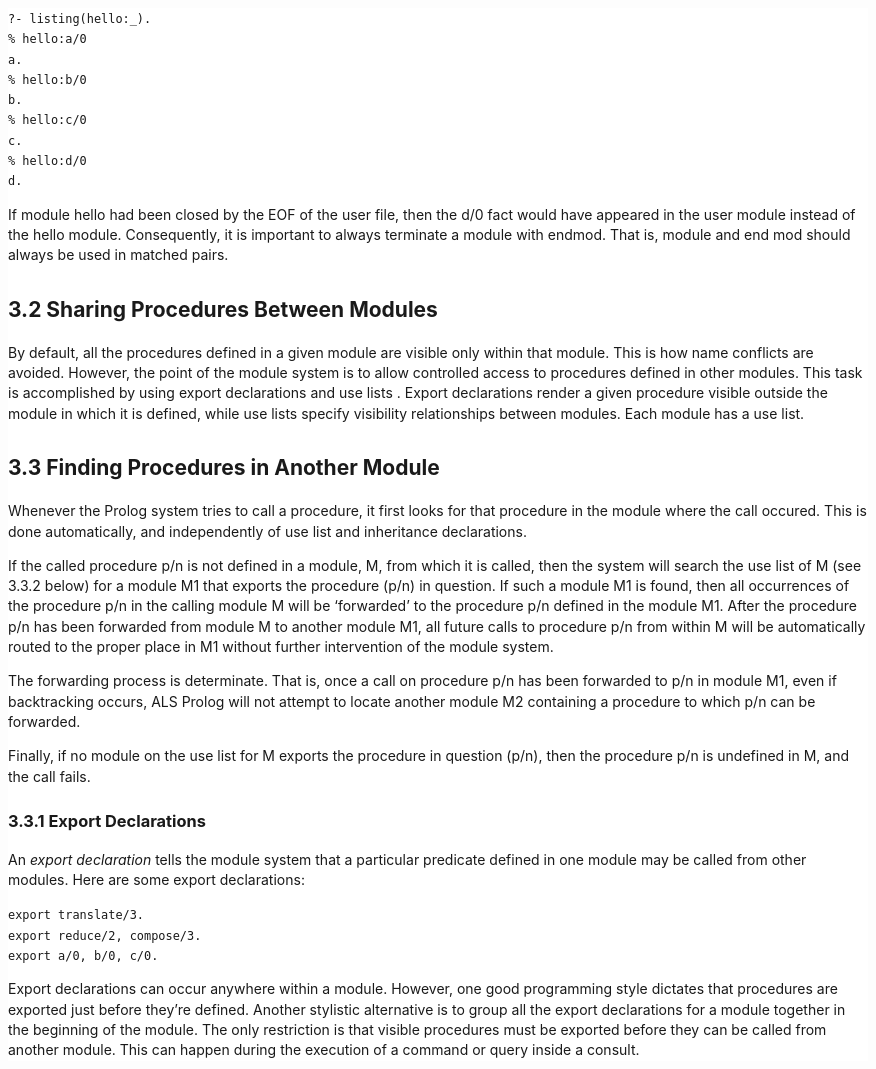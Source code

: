 ````
?- listing(hello:_).
% hello:a/0
a.
% hello:b/0
b.
% hello:c/0
c.
% hello:d/0
d.
````
If module hello had been closed by the EOF of the user file, then the d/0 fact would have appeared in the user module instead of the hello module. Consequently, it is important to always terminate a module with endmod. That is, module and end mod should always be used in matched pairs.

## 3.2 Sharing Procedures Between Modules
By default, all the procedures defined in a given module are visible only within that
module. This is how name conflicts are avoided. However, the point of the module
system is to allow controlled access to procedures defined in other modules. This
task is accomplished by using export declarations and use lists . Export declarations render a given procedure visible outside the module in which it is defined,
while use lists specify visibility relationships between modules. Each module has
a use list.

## 3.3 Finding Procedures in Another Module

Whenever the Prolog system tries to call a procedure, it first looks for that procedure in the module where the call occured. This is done automatically, and independently of use list and inheritance declarations.

If the called procedure p/n is not defined in a module, M, from which it is called, then the system will search the use list of M (see 3.3.2 below) for a module M1 that exports
the procedure (p/n) in question. If such a module M1 is found, then all occurrences
of the procedure p/n in the calling module M will be ‘forwarded’ to the procedure
p/n defined in the module M1. After the procedure p/n has been forwarded from
module M to another module M1, all future calls to procedure p/n from within M
will be automatically routed to the proper place in M1 without further intervention
of the module system.

The forwarding process is determinate. That is, once a call on procedure p/n has
been forwarded to p/n in module M1, even if backtracking occurs, ALS Prolog
will not attempt to locate another module M2 containing a procedure to which p/n
can be forwarded.  

Finally, if no module on the use list for M exports the procedure in question (p/n),
then the procedure p/n is undefined in M, and the call fails.

### 3.3.1 Export Declarations

An _export declaration_ tells the module system that a particular predicate defined in one module may be
called from other modules. Here are some export declarations:
````
export translate/3.
export reduce/2, compose/3.
export a/0, b/0, c/0.
````
Export declarations can occur anywhere within a module. However, one good programming style dictates that procedures are exported just before they’re defined.
Another stylistic alternative is to group all the export declarations for a module together in the beginning of the module. The only restriction is that visible procedures must be exported before they can be called from another module. This can happen during the execution of a command or query inside a consult.
